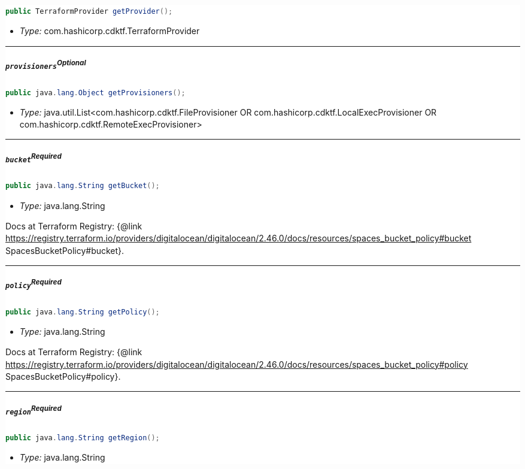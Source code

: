 ```java
public TerraformProvider getProvider();
```

- *Type:* com.hashicorp.cdktf.TerraformProvider

---

##### `provisioners`<sup>Optional</sup> <a name="provisioners" id="@cdktf/provider-digitalocean.spacesBucketPolicy.SpacesBucketPolicyConfig.property.provisioners"></a>

```java
public java.lang.Object getProvisioners();
```

- *Type:* java.util.List<com.hashicorp.cdktf.FileProvisioner OR com.hashicorp.cdktf.LocalExecProvisioner OR com.hashicorp.cdktf.RemoteExecProvisioner>

---

##### `bucket`<sup>Required</sup> <a name="bucket" id="@cdktf/provider-digitalocean.spacesBucketPolicy.SpacesBucketPolicyConfig.property.bucket"></a>

```java
public java.lang.String getBucket();
```

- *Type:* java.lang.String

Docs at Terraform Registry: {@link https://registry.terraform.io/providers/digitalocean/digitalocean/2.46.0/docs/resources/spaces_bucket_policy#bucket SpacesBucketPolicy#bucket}.

---

##### `policy`<sup>Required</sup> <a name="policy" id="@cdktf/provider-digitalocean.spacesBucketPolicy.SpacesBucketPolicyConfig.property.policy"></a>

```java
public java.lang.String getPolicy();
```

- *Type:* java.lang.String

Docs at Terraform Registry: {@link https://registry.terraform.io/providers/digitalocean/digitalocean/2.46.0/docs/resources/spaces_bucket_policy#policy SpacesBucketPolicy#policy}.

---

##### `region`<sup>Required</sup> <a name="region" id="@cdktf/provider-digitalocean.spacesBucketPolicy.SpacesBucketPolicyConfig.property.region"></a>

```java
public java.lang.String getRegion();
```

- *Type:* java.lang.String
